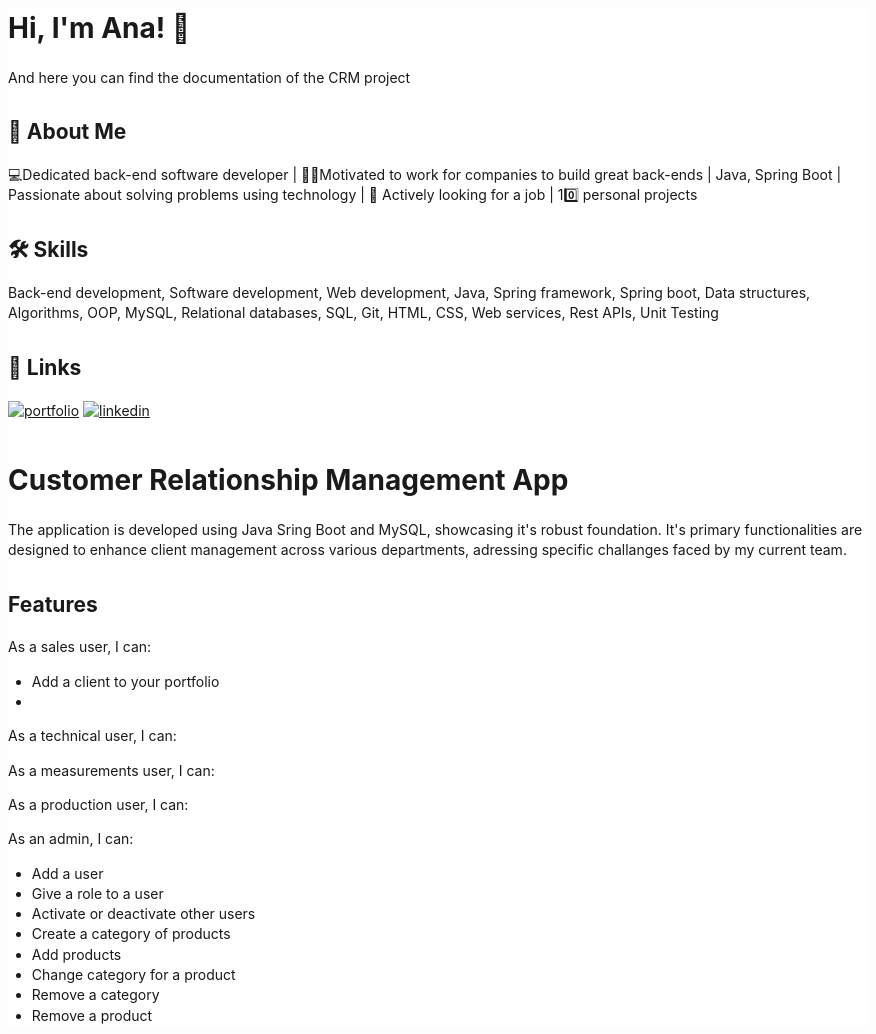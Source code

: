 
# Hi, I'm Ana! 👋

And here you can find the documentation of the CRM project
## 🚀 About Me
💻Dedicated back-end software developer | 👨‍💻Motivated to work for companies to build great back-ends | Java, Spring Boot | Passionate about solving problems using technology | 💼 Actively looking for a job | 10️⃣ personal projects


## 🛠 Skills
Back-end development, Software development, Web development, Java, Spring framework, Spring boot, Data structures, Algorithms, OOP, MySQL, Relational databases, SQL, Git, HTML, CSS, Web services, Rest APIs, Unit Testing

## 🔗 Links
[![portfolio](https://img.shields.io/badge/my_portfolio-000?style=for-the-badge&logo=ko-fi&logoColor=white)](https://github.com/TataruAnna)
[![linkedin](https://img.shields.io/badge/linkedin-0A66C2?style=for-the-badge&logo=linkedin&logoColor=white)](https://www.linkedin.com/in/ana-tataru/)


# Customer Relationship Management App
The application is developed using Java Sring Boot and MySQL, showcasing it's robust foundation. It's primary functionalities are 
designed to enhance client management across various departments, adressing specific challanges faced by my current team.
## Features

As a sales user, I can:
- Add a client to your portfolio 
- 

As a technical user, I can: 

As a measurements user, I can: 

As a production user, I can:

As an admin, I can:
- Add a user 
- Give a role to a user 
- Activate or deactivate other users 
- Create a category of products 
- Add products 
- Change category for a product
- Remove a category 
- Remove a product
